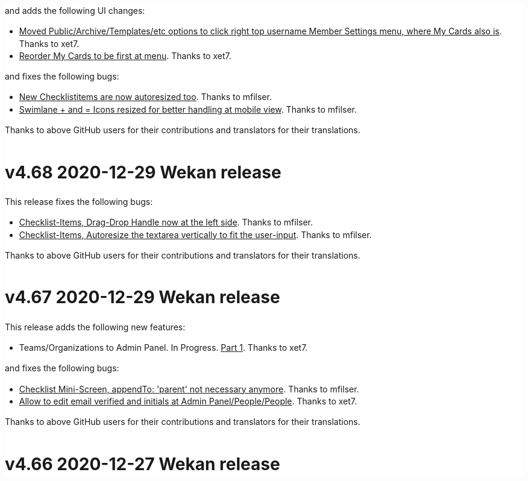 and adds the following UI changes:

- [Moved Public/Archive/Templates/etc options to click right top username Member Settings menu, where My Cards also
  is](https://github.com/wekan/wekan/commit/0592b0c56ac372c87dea17f0a090e7d7569430d1).
  Thanks to xet7.
- [Reorder My Cards to be first at menu](https://github.com/wekan/wekan/commit/bfc16fc5442e8cc8c3cc03df992d5b1d1724338b).
  Thanks to xet7.

and fixes the following bugs:

- [New Checklistitems are now autoresized too](https://github.com/wekan/wekan/pull/3411).
  Thanks to mfilser.
- [Swimlane + and = Icons resized for better handling at mobile view](https://github.com/wekan/wekan/pull/3412).
  Thanks to mfilser.

Thanks to above GitHub users for their contributions and translators for their translations.

# v4.68 2020-12-29 Wekan release

This release fixes the following bugs:

- [Checklist-Items, Drag-Drop Handle now at the left side](https://github.com/wekan/wekan/pull/3407).
  Thanks to mfilser.
- [Checklist-Items, Autoresize the textarea vertically to fit the user-input](https://github.com/wekan/wekan/pull/3408).
  Thanks to mfilser.

Thanks to above GitHub users for their contributions and translators for their translations.

# v4.67 2020-12-29 Wekan release

This release adds the following new features:

- Teams/Organizations to Admin Panel. In Progress.
  [Part 1](https://github.com/wekan/wekan/commit/9e2093d6aed38e66fc4d63823315c9382e013a32).
  Thanks to xet7.

and fixes the following bugs:

- [Checklist Mini-Screen, appendTo: 'parent' not necessary anymore](https://github.com/wekan/wekan/pull/3405).
  Thanks to mfilser.
- [Allow to edit email verified and initials at Admin Panel/People/People](https://github.com/wekan/wekan/commit/d03e2170dd10741bd78722cc35b52cffa220a2e7).
  Thanks to xet7.

Thanks to above GitHub users for their contributions and translators for their translations.

# v4.66 2020-12-27 Wekan release
